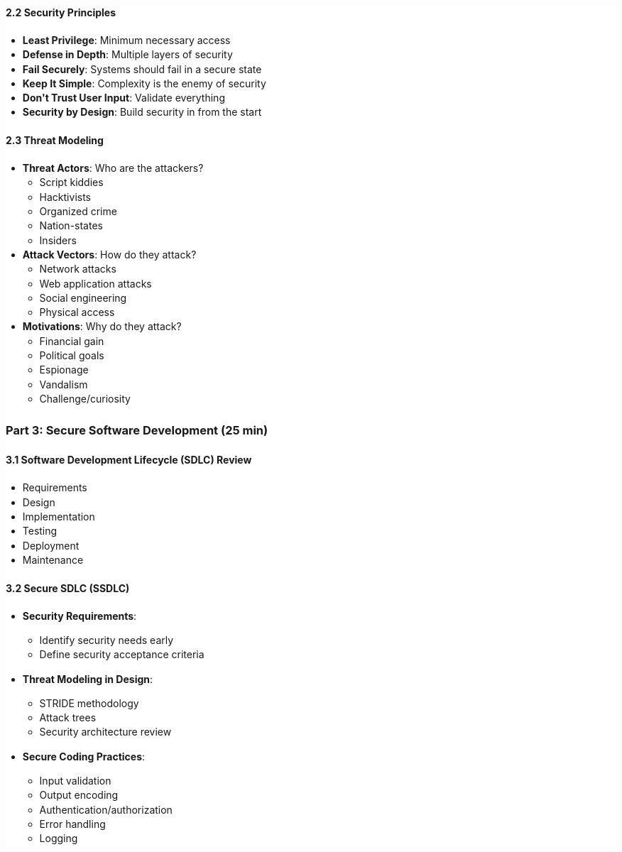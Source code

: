#### 2.2 Security Principles
- **Least Privilege**: Minimum necessary access
- **Defense in Depth**: Multiple layers of security
- **Fail Securely**: Systems should fail in a secure state
- **Keep It Simple**: Complexity is the enemy of security
- **Don't Trust User Input**: Validate everything
- **Security by Design**: Build security in from the start

#### 2.3 Threat Modeling
- **Threat Actors**: Who are the attackers?
  - Script kiddies
  - Hacktivists
  - Organized crime
  - Nation-states
  - Insiders
- **Attack Vectors**: How do they attack?
  - Network attacks
  - Web application attacks
  - Social engineering
  - Physical access
- **Motivations**: Why do they attack?
  - Financial gain
  - Political goals
  - Espionage
  - Vandalism
  - Challenge/curiosity

### Part 3: Secure Software Development (25 min)

#### 3.1 Software Development Lifecycle (SDLC) Review
- Requirements
- Design
- Implementation
- Testing
- Deployment
- Maintenance

#### 3.2 Secure SDLC (SSDLC)
- **Security Requirements**:
  - Identify security needs early
  - Define security acceptance criteria
  
- **Threat Modeling in Design**:
  - STRIDE methodology
  - Attack trees
  - Security architecture review

- **Secure Coding Practices**:
  - Input validation
  - Output encoding
  - Authentication/authorization
  - Error handling
  - Logging
